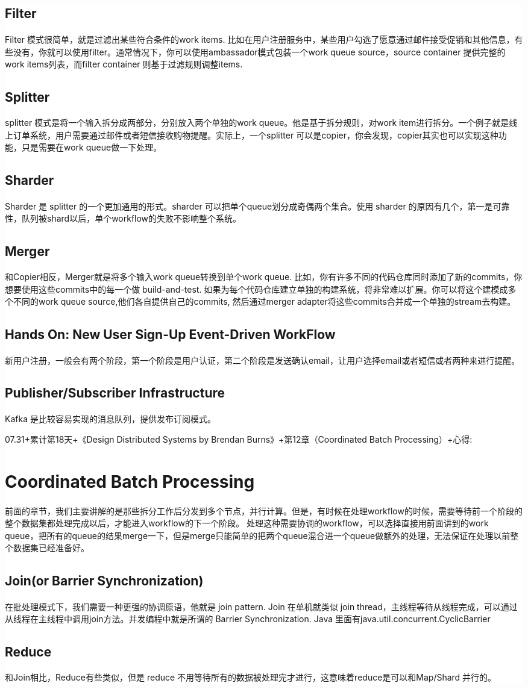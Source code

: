 ## Filter
Filter 模式很简单，就是过滤出某些符合条件的work items. 比如在用户注册服务中，某些用户勾选了愿意通过邮件接受促销和其他信息，有些没有，你就可以使用filter。通常情况下，你可以使用ambassador模式包装一个work queue source，source container 提供完整的work items列表，而filter container 则基于过滤规则调整items.

## Splitter
splitter 模式是将一个输入拆分成两部分，分别放入两个单独的work queue。他是基于拆分规则，对work item进行拆分。一个例子就是线上订单系统，用户需要通过邮件或者短信接收购物提醒。实际上，一个splitter 可以是copier，你会发现，copier其实也可以实现这种功能，只是需要在work queue做一下处理。

## Sharder
Sharder 是 splitter 的一个更加通用的形式。sharder 可以把单个queue划分成奇偶两个集合。使用 sharder 的原因有几个，第一是可靠性，队列被shard以后，单个workflow的失败不影响整个系统。

## Merger
和Copier相反，Merger就是将多个输入work queue转换到单个work queue. 比如，你有许多不同的代码仓库同时添加了新的commits，你想要使用这些commits中的每一个做 build-and-test. 如果为每个代码仓库建立单独的构建系统，将非常难以扩展。你可以将这个建模成多个不同的work queue source,他们各自提供自己的commits, 然后通过merger adapter将这些commits合并成一个单独的stream去构建。

## Hands On: New User Sign-Up Event-Driven WorkFlow
新用户注册，一般会有两个阶段，第一个阶段是用户认证，第二个阶段是发送确认email，让用户选择email或者短信或者两种来进行提醒。

## Publisher/Subscriber Infrastructure
Kafka 是比较容易实现的消息队列，提供发布订阅模式。


07.31+累计第18天+《Design Distributed Systems by Brendan Burns》+第12章（Coordinated Batch Processing）+心得:
# Coordinated Batch Processing
前面的章节，我们主要讲解的是那些拆分工作后分发到多个节点，并行计算。但是，有时候在处理workflow的时候，需要等待前一个阶段的整个数据集都处理完成以后，才能进入workflow的下一个阶段。
处理这种需要协调的workflow，可以选择直接用前面讲到的work queue，把所有的queue的结果merge一下，但是merge只能简单的把两个queue混合进一个queue做额外的处理，无法保证在处理以前整个数据集已经准备好。
## Join(or Barrier Synchronization)
在批处理模式下，我们需要一种更强的协调原语，他就是 join pattern. Join 在单机就类似 join thread，主线程等待从线程完成，可以通过从线程在主线程中调用join方法。并发编程中就是所谓的 Barrier Synchronization. Java 里面有java.util.concurrent.CyclicBarrier

## Reduce
和Join相比，Reduce有些类似，但是 reduce 不用等待所有的数据被处理完才进行，这意味着reduce是可以和Map/Shard 并行的。



